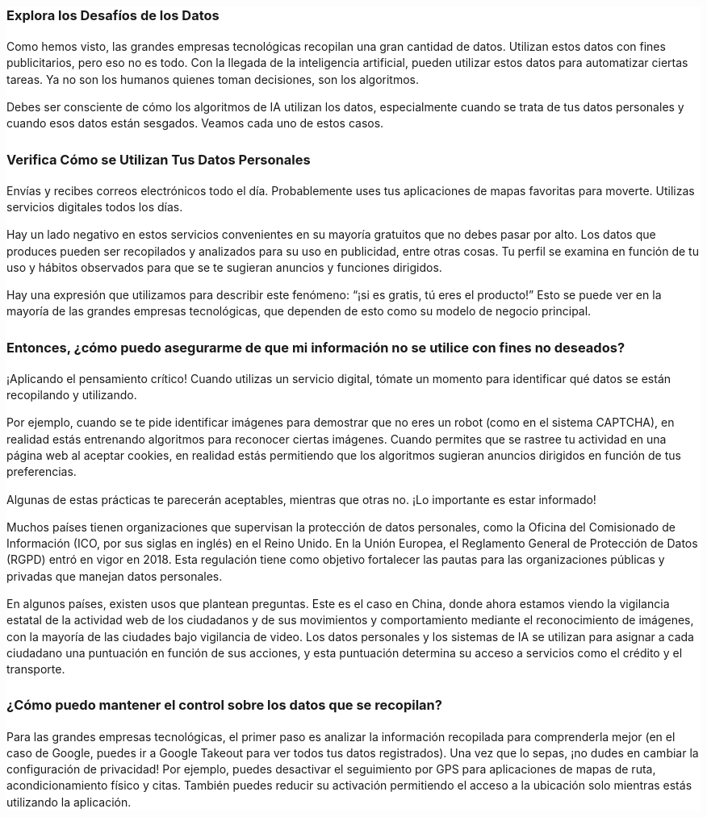 ### Explora los Desafíos de los Datos
Como hemos visto, las grandes empresas tecnológicas recopilan una gran cantidad de datos. Utilizan estos datos con fines publicitarios, pero eso no es todo. Con la llegada de la inteligencia artificial, pueden utilizar estos datos para automatizar ciertas tareas. Ya no son los humanos quienes toman decisiones, son los algoritmos.  

Debes ser consciente de cómo los algoritmos de IA utilizan los datos, especialmente cuando se trata de tus datos personales y cuando esos datos están sesgados. Veamos cada uno de estos casos.  

### Verifica Cómo se Utilizan Tus Datos Personales
Envías y recibes correos electrónicos todo el día. Probablemente uses tus aplicaciones de mapas favoritas para moverte. Utilizas servicios digitales todos los días.  

Hay un lado negativo en estos servicios convenientes en su mayoría gratuitos que no debes pasar por alto. Los datos que produces pueden ser recopilados y analizados para su uso en publicidad, entre otras cosas. Tu perfil se examina en función de tu uso y hábitos observados para que se te sugieran anuncios y funciones dirigidos.  

Hay una expresión que utilizamos para describir este fenómeno: “¡si es gratis, tú eres el producto!” Esto se puede ver en la mayoría de las grandes empresas tecnológicas, que dependen de esto como su modelo de negocio principal.  

 ### Entonces, ¿cómo puedo asegurarme de que mi información no se utilice con fines no deseados?
¡Aplicando el pensamiento crítico! Cuando utilizas un servicio digital, tómate un momento para identificar qué datos se están recopilando y utilizando.  

Por ejemplo, cuando se te pide identificar imágenes para demostrar que no eres un robot (como en el sistema CAPTCHA), en realidad estás entrenando algoritmos para reconocer ciertas imágenes. Cuando permites que se rastree tu actividad en una página web al aceptar cookies, en realidad estás permitiendo que los algoritmos sugieran anuncios dirigidos en función de tus preferencias.  

Algunas de estas prácticas te parecerán aceptables, mientras que otras no. ¡Lo importante es estar informado!  

Muchos países tienen organizaciones que supervisan la protección de datos personales, como la Oficina del Comisionado de Información (ICO, por sus siglas en inglés) en el Reino Unido. En la Unión Europea, el Reglamento General de Protección de Datos (RGPD) entró en vigor en 2018. Esta regulación tiene como objetivo fortalecer las pautas para las organizaciones públicas y privadas que manejan datos personales.  

En algunos países, existen usos que plantean preguntas. Este es el caso en China, donde ahora estamos viendo la vigilancia estatal de la actividad web de los ciudadanos y de sus movimientos y comportamiento mediante el reconocimiento de imágenes, con la mayoría de las ciudades bajo vigilancia de video. Los datos personales y los sistemas de IA se utilizan para asignar a cada ciudadano una puntuación en función de sus acciones, y esta puntuación determina su acceso a servicios como el crédito y el transporte.  

### ¿Cómo puedo mantener el control sobre los datos que se recopilan?
Para las grandes empresas tecnológicas, el primer paso es analizar la información recopilada para comprenderla mejor (en el caso de Google, puedes ir a Google Takeout para ver todos tus datos registrados). Una vez que lo sepas, ¡no dudes en cambiar la configuración de privacidad! Por ejemplo, puedes desactivar el seguimiento por GPS para aplicaciones de mapas de ruta, acondicionamiento físico y citas. También puedes reducir su activación permitiendo el acceso a la ubicación solo mientras estás utilizando la aplicación.  
